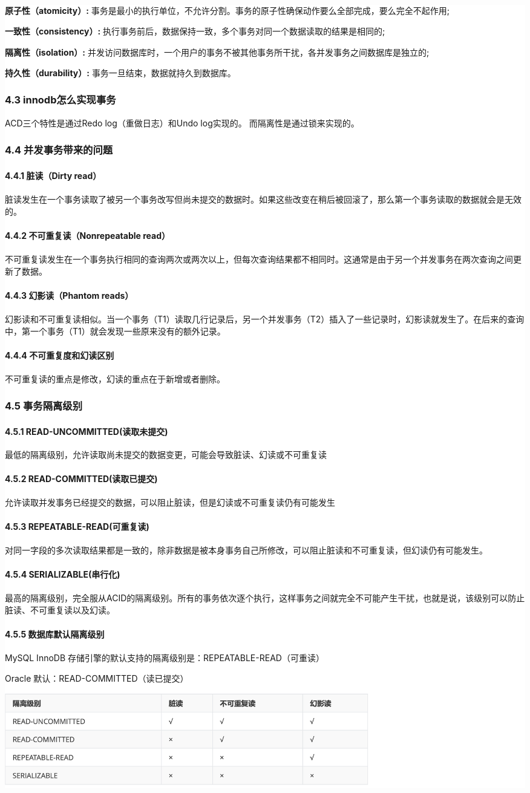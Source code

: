 **原子性（atomicity）:** 事务是最小的执行单位，不允许分割。事务的原子性确保动作要么全部完成，要么完全不起作用;

**一致性（consistency）:** 执行事务前后，数据保持一致，多个事务对同一个数据读取的结果是相同的;

**隔离性（isolation）:** 并发访问数据库时，一个用户的事务不被其他事务所干扰，各并发事务之间数据库是独立的;

**持久性（durability）:** 事务一旦结束，数据就持久到数据库。

### 4.3 innodb怎么实现事务

ACD三个特性是通过Redo log（重做日志）和Undo log实现的。 而隔离性是通过锁来实现的。

### 4.4 并发事务带来的问题

#### 4.4.1 脏读（Dirty read）

脏读发生在一个事务读取了被另一个事务改写但尚未提交的数据时。如果这些改变在稍后被回滚了，那么第一个事务读取的数据就会是无效的。

#### 4.4.2 不可重复读（Nonrepeatable read）

不可重复读发生在一个事务执行相同的查询两次或两次以上，但每次查询结果都不相同时。这通常是由于另一个并发事务在两次查询之间更新了数据。

#### 4.4.3 幻影读（Phantom reads）

幻影读和不可重复读相似。当一个事务（T1）读取几行记录后，另一个并发事务（T2）插入了一些记录时，幻影读就发生了。在后来的查询中，第一个事务（T1）就会发现一些原来没有的额外记录。

#### 4.4.4 不可重复度和幻读区别

不可重复读的重点是修改，幻读的重点在于新增或者删除。

### 4.5 事务隔离级别

#### 4.5.1 READ-UNCOMMITTED(读取未提交)

最低的隔离级别，允许读取尚未提交的数据变更，可能会导致脏读、幻读或不可重复读

#### 4.5.2 READ-COMMITTED(读取已提交)

允许读取并发事务已经提交的数据，可以阻止脏读，但是幻读或不可重复读仍有可能发生

#### 4.5.3 REPEATABLE-READ(可重复读)

对同一字段的多次读取结果都是一致的，除非数据是被本身事务自己所修改，可以阻止脏读和不可重复读，但幻读仍有可能发生。

#### 4.5.4 SERIALIZABLE(串行化)

最高的隔离级别，完全服从ACID的隔离级别。所有的事务依次逐个执行，这样事务之间就完全不可能产生干扰，也就是说，该级别可以防止脏读、不可重复读以及幻读。

#### 4.5.5 数据库默认隔离级别

MySQL InnoDB 存储引擎的默认支持的隔离级别是：REPEATABLE-READ（可重读）

Oracle 默认：READ-COMMITTED（读已提交）

<img src="/img/media/a94967fbc3b08e972fee8687d3a96146.png" class="imgcss" width="70%">
